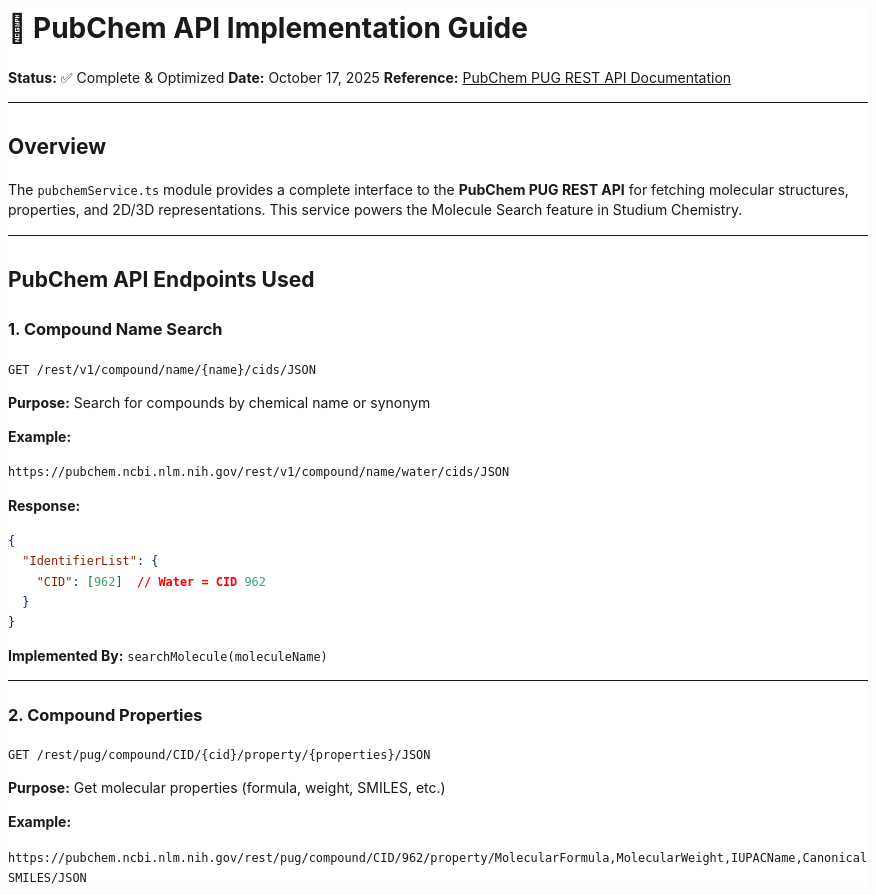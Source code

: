 # 🧪 PubChem API Implementation Guide

**Status:** ✅ Complete & Optimized
**Date:** October 17, 2025
**Reference:** [PubChem PUG REST API Documentation](https://pubchem.ncbi.nlm.nih.gov/docs/pug-rest)

---

## Overview

The `pubchemService.ts` module provides a complete interface to the **PubChem PUG REST API** for fetching molecular structures, properties, and 2D/3D representations. This service powers the Molecule Search feature in Studium Chemistry.

---

## PubChem API Endpoints Used

### 1. **Compound Name Search**
```
GET /rest/v1/compound/name/{name}/cids/JSON
```

**Purpose:** Search for compounds by chemical name or synonym

**Example:**
```
https://pubchem.ncbi.nlm.nih.gov/rest/v1/compound/name/water/cids/JSON
```

**Response:**
```json
{
  "IdentifierList": {
    "CID": [962]  // Water = CID 962
  }
}
```

**Implemented By:** `searchMolecule(moleculeName)`

---

### 2. **Compound Properties**
```
GET /rest/pug/compound/CID/{cid}/property/{properties}/JSON
```

**Purpose:** Get molecular properties (formula, weight, SMILES, etc.)

**Example:**
```
https://pubchem.ncbi.nlm.nih.gov/rest/pug/compound/CID/962/property/MolecularFormula,MolecularWeight,IUPACName,CanonicalSMILES/JSON
```
